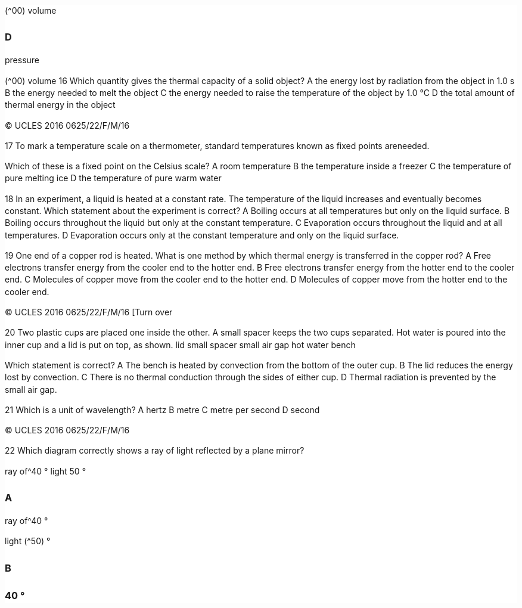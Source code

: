 (^00) volume 

### D 

 pressure 

(^00) volume 16 Which quantity gives the thermal capacity of a solid object? A the energy lost by radiation from the object in 1.0 s B the energy needed to melt the object C the energy needed to raise the temperature of the object by 1.0 °C D the total amount of thermal energy in the object 


© UCLES 2016 0625/22/F/M/16 

17 To mark a temperature scale on a thermometer, standard temperatures known as fixed points areneeded. 

 Which of these is a fixed point on the Celsius scale? A room temperature B the temperature inside a freezer C the temperature of pure melting ice D the temperature of pure warm water 

18 In an experiment, a liquid is heated at a constant rate. The temperature of the liquid increases and eventually becomes constant. Which statement about the experiment is correct? A Boiling occurs at all temperatures but only on the liquid surface. B Boiling occurs throughout the liquid but only at the constant temperature. C Evaporation occurs throughout the liquid and at all temperatures. D Evaporation occurs only at the constant temperature and only on the liquid surface. 

19 One end of a copper rod is heated. What is one method by which thermal energy is transferred in the copper rod? A Free electrons transfer energy from the cooler end to the hotter end. B Free electrons transfer energy from the hotter end to the cooler end. C Molecules of copper move from the cooler end to the hotter end. D Molecules of copper move from the hotter end to the cooler end. 


© UCLES 2016 0625/22/F/M/16 [Turn over 

20 Two plastic cups are placed one inside the other. A small spacer keeps the two cups separated. Hot water is poured into the inner cup and a lid is put on top, as shown. lid small spacer small air gap hot water bench 

 Which statement is correct? A The bench is heated by convection from the bottom of the outer cup. B The lid reduces the energy lost by convection. C There is no thermal conduction through the sides of either cup. D Thermal radiation is prevented by the small air gap. 

21 Which is a unit of wavelength? A hertz B metre C metre per second D second 


© UCLES 2016 0625/22/F/M/16 

22 Which diagram correctly shows a ray of light reflected by a plane mirror? 

 ray of^40 ° light 50 ° 

### A 

 ray of^40 ° 

light (^50) ° 

### B 

### 40 ° 
